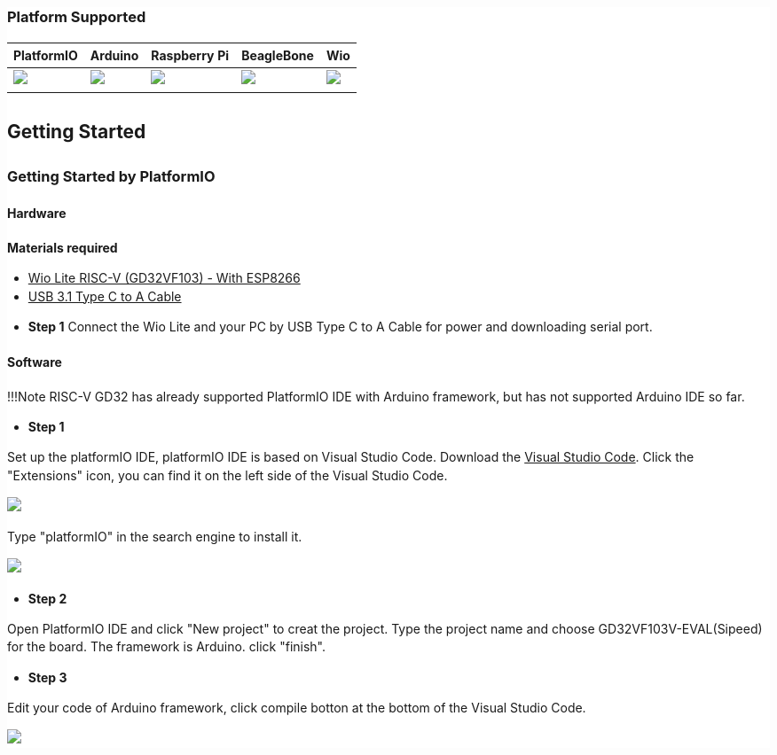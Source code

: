 ### Platform Supported


| PlatformIO                                                                                            | Arduino                                                                                             | Raspberry Pi                                                                                      | BeagleBone                                                                                               | Wio                                                                                         |
|-----------------------------------------------------------------------------------------------------|----------------------------------------------------------------------------------------------------------|-------------------------------------------------------------------------------------------------|---------------------------------------------------------------------------------------------------|----------------------------------------------------------------------------------------------------|
| ![](https://files.seeedstudio.com/products/102991310/img/platformio-logo.png) | ![](https://files.seeedstudio.com/wiki/wiki_english/docs/images/arduino_logo_n.jpg) | ![](https://files.seeedstudio.com/wiki/wiki_english/docs/images/raspberry_pi_logo_n.jpg) | ![](https://files.seeedstudio.com/wiki/wiki_english/docs/images/bbg_logo_n.jpg) | ![](https://files.seeedstudio.com/wiki/wiki_english/docs/images/wio_logo_n.jpg) |


## Getting Started

### Getting Started by PlatformIO

#### Hardware

**Materials required**

+ [Wio Lite RISC-V (GD32VF103) - With ESP8266](https://www.seeedstudio.com/Wio-Lite-RISC-V-GD32VF103-p-4293.html)
+ [USB 3.1 Type C to A Cable](https://www.seeedstudio.com/USB-3-1-Type-C-to-A-Cable-1-Meter-3-1A.html)

- **Step 1** Connect the Wio Lite and your PC by USB Type C to A Cable for power and downloading serial port.


#### Software

!!!Note
	RISC-V GD32 has already supported PlatformIO IDE with Arduino framework, but has not supported Arduino IDE so far.

- **Step 1** 

Set up the platformIO IDE, platformIO IDE is based on Visual Studio Code.
Download the [Visual Studio Code](https://code.visualstudio.com/).
Click the "Extensions" icon, you can find it on the left side of the Visual Studio Code.


![](https://files.seeedstudio.com/wiki/GD32VF103/img/wiki1.png)


Type "platformIO" in the search engine to install it. 


![](https://files.seeedstudio.com/wiki/GD32VF103/img/wiki2.png)

- **Step 2**

Open PlatformIO IDE and click "New project" to creat the project. Type the project name and choose GD32VF103V-EVAL(Sipeed) for the board. The framework is Arduino. click "finish".

- **Step 3**

Edit your code of Arduino framework, click compile botton at the bottom of the Visual Studio  Code.


![](https://files.seeedstudio.com/wiki/GD32VF103/img/wiki5.png)
